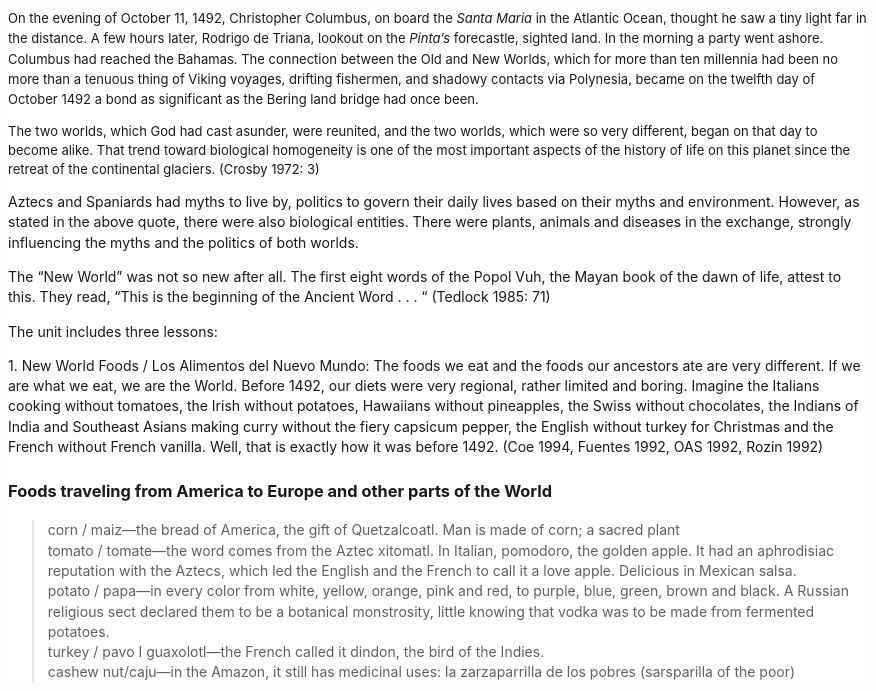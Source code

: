   <font size="-1">
   On the evening of October 11, 1492, Christopher Columbus, on board the
   <i>
    Santa Maria
   </i>
   in the Atlantic Ocean, thought he saw a tiny light far in the distance. A few hours later, Rodrigo de Triana, lookout on the
   <i>
    Pinta’s
   </i>
   forecastle, sighted land. In the morning a party went ashore. Columbus had reached the Bahamas. The connection between the Old and New Worlds, which for more than ten millennia had been no more than a tenuous thing of Viking voyages, drifting fishermen, and shadowy contacts via Polynesia, became on the twelfth day of October 1492 a bond as significant as the Bering land bridge had once been.
   <p>
    The two worlds, which God had cast asunder, were reunited, and the two worlds, which were so very different, began on that day to become alike. That trend toward biological homogeneity is one of the most important aspects of the history of life on this planet since the retreat of the continental glaciers. (Crosby 1972: 3)
   </p>
</font>
 </blockquote>
 Aztecs and Spaniards had myths to live by, politics to govern their daily lives based on their myths and environment. However, as stated in the above quote, there were also biological entities. There were plants, animals and diseases in the exchange, strongly influencing the myths and the politics of both worlds.
 <p>
  The “New World” was not so new after all. The first eight words of the Popol Vuh, the Mayan book of the dawn of life, attest to this. They read, “This is the beginning of the Ancient Word . . . “ (Tedlock 1985: 71)
 </p>
 <p>
  The unit includes three lessons:
 </p>
 <p>
  1. New World Foods / Los Alimentos del Nuevo Mundo: The foods we eat and the foods our ancestors ate are very different. If we are what we eat, we are the World. Before 1492, our diets were very regional, rather limited and boring. Imagine the Italians cooking without tomatoes, the Irish without potatoes, Hawaiians without pineapples, the Swiss without chocolates, the Indians of India and Southeast Asians making curry without the fiery capsicum pepper, the English without turkey for Christmas and the French without French vanilla. Well, that is exactly how it was before 1492. (Coe 1994, Fuentes 1992, OAS 1992, Rozin 1992)
 </p>
<h3>
  Foods traveling from America to Europe and other parts of the World
 </h3>
 <blockquote>
  <dl>
   <dt>
    corn / maiz—the bread of America, the gift of Quetzalcoatl. Man is made of corn; a sacred plant
    <dt>
     tomato / tomate—the word comes from the Aztec xitomatl. In Italian, pomodoro, the golden apple. It had an aphrodisiac reputation with the Aztecs, which led the English and the French to call it a love apple. Delicious in Mexican salsa.
     <dt>
      potato / papa—in every color from white, yellow, orange, pink and red, to purple, blue, green, brown and black. A Russian religious sect declared them to be a botanical monstrosity, little knowing that vodka was to be made from fermented potatoes.
      <dt>
       turkey / pavo I guaxolotl—the French called it dindon, the bird of the Indies.
       <dt>
        cashew nut/caju—in the Amazon, it still has medicinal uses: la zarzaparrilla de los pobres (sarsparilla of the poor)
        <dt>